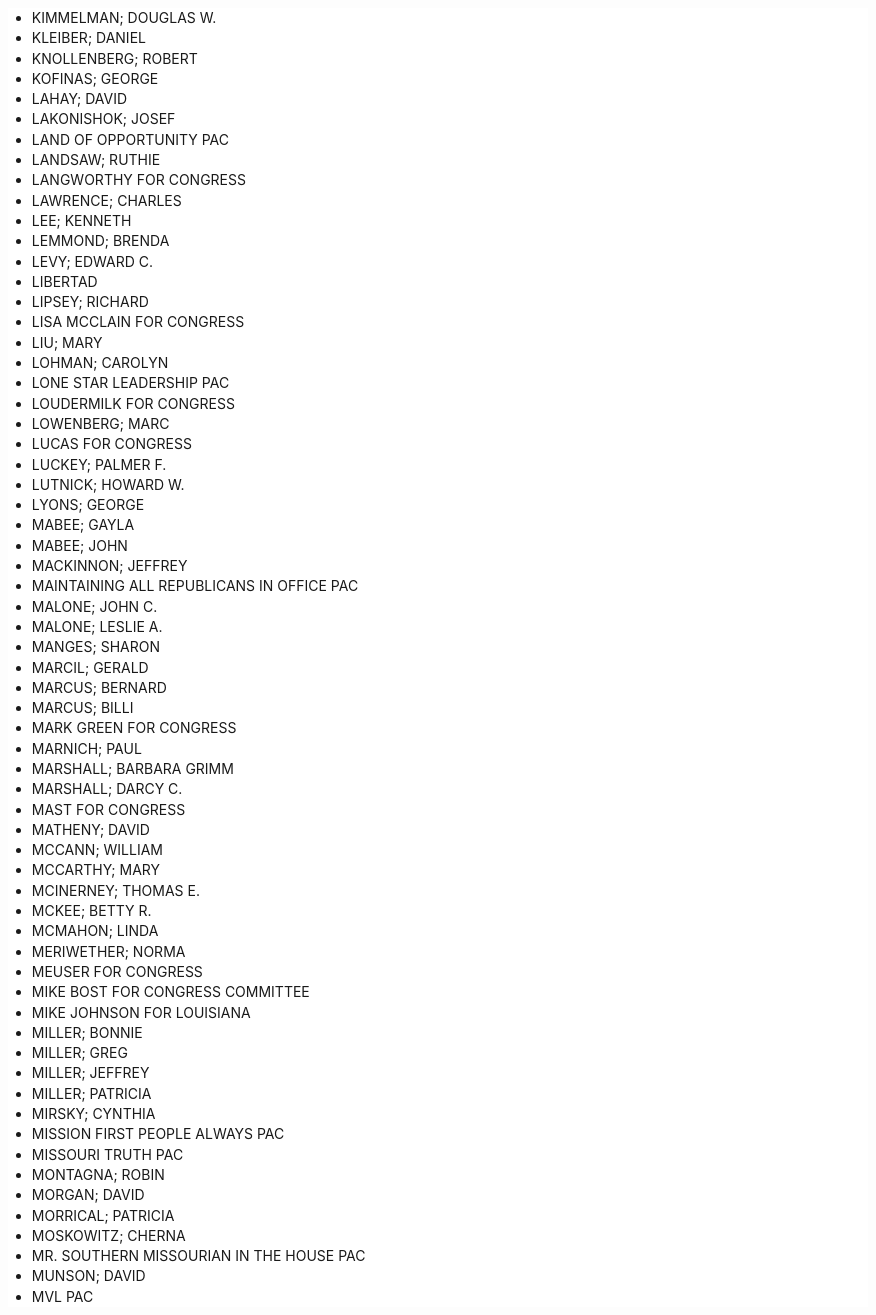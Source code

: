 - KIMMELMAN; DOUGLAS W.
- KLEIBER; DANIEL
- KNOLLENBERG; ROBERT
- KOFINAS; GEORGE
- LAHAY; DAVID
- LAKONISHOK; JOSEF
- LAND OF OPPORTUNITY PAC
- LANDSAW; RUTHIE
- LANGWORTHY FOR CONGRESS
- LAWRENCE; CHARLES
- LEE; KENNETH
- LEMMOND; BRENDA
- LEVY; EDWARD C.
- LIBERTAD
- LIPSEY; RICHARD
- LISA MCCLAIN FOR CONGRESS
- LIU; MARY
- LOHMAN; CAROLYN
- LONE STAR LEADERSHIP PAC
- LOUDERMILK FOR CONGRESS
- LOWENBERG; MARC
- LUCAS FOR CONGRESS
- LUCKEY; PALMER F.
- LUTNICK; HOWARD W.
- LYONS; GEORGE
- MABEE; GAYLA
- MABEE; JOHN
- MACKINNON; JEFFREY
- MAINTAINING ALL REPUBLICANS IN OFFICE PAC
- MALONE; JOHN C.
- MALONE; LESLIE A.
- MANGES; SHARON
- MARCIL; GERALD
- MARCUS; BERNARD
- MARCUS; BILLI
- MARK GREEN FOR CONGRESS
- MARNICH; PAUL
- MARSHALL; BARBARA GRIMM
- MARSHALL; DARCY C.
- MAST FOR CONGRESS
- MATHENY; DAVID
- MCCANN; WILLIAM
- MCCARTHY; MARY
- MCINERNEY; THOMAS E.
- MCKEE; BETTY R.
- MCMAHON; LINDA
- MERIWETHER; NORMA
- MEUSER FOR CONGRESS
- MIKE BOST FOR CONGRESS COMMITTEE
- MIKE JOHNSON FOR LOUISIANA
- MILLER; BONNIE
- MILLER; GREG
- MILLER; JEFFREY
- MILLER; PATRICIA
- MIRSKY; CYNTHIA
- MISSION FIRST PEOPLE ALWAYS PAC
- MISSOURI TRUTH PAC
- MONTAGNA; ROBIN
- MORGAN; DAVID
- MORRICAL; PATRICIA
- MOSKOWITZ; CHERNA
- MR. SOUTHERN MISSOURIAN IN THE HOUSE PAC
- MUNSON; DAVID
- MVL PAC